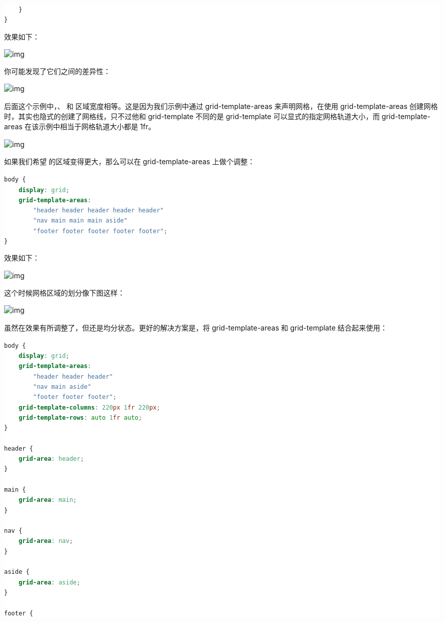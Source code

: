 ```css
    }
}
```

效果如下：

![img](/images/html/css/note/024/240047.png)

你可能发现了它们之间的差异性：

![img](/images/html/css/note/024/240048.png)

后面这个示例中，、 和 区域宽度相等。这是因为我们示例中通过 grid-template-areas 来声明网格，在使用 grid-template-areas 创建网格时，其实也隐式的创建了网格线，只不过他和 grid-template 不同的是 grid-template 可以显式的指定网格轨道大小，而 grid-template-areas 在该示例中相当于网格轨道大小都是 1fr。

![img](/images/html/css/note/024/240049.png)

如果我们希望 的区域变得更大，那么可以在 grid-template-areas 上做个调整：

```css
body {
    display: grid;
    grid-template-areas:
        "header header header header header"
        "nav main main main aside"
        "footer footer footer footer footer";
}
```

效果如下：

![img](/images/html/css/note/024/240050.png)

这个时候网格区域的划分像下图这样：

![img](/images/html/css/note/024/240051.png)

虽然在效果有所调整了，但还是均分状态。更好的解决方案是，将 grid-template-areas 和 grid-template 结合起来使用：

```css
body {
    display: grid;
    grid-template-areas:
        "header header header"
        "nav main aside"
        "footer footer footer";
    grid-template-columns: 220px 1fr 220px;
    grid-template-rows: auto 1fr auto;
}

header {
    grid-area: header;
}

main {
    grid-area: main;
}

nav {
    grid-area: nav;
}

aside {
    grid-area: aside;
}

footer {
```